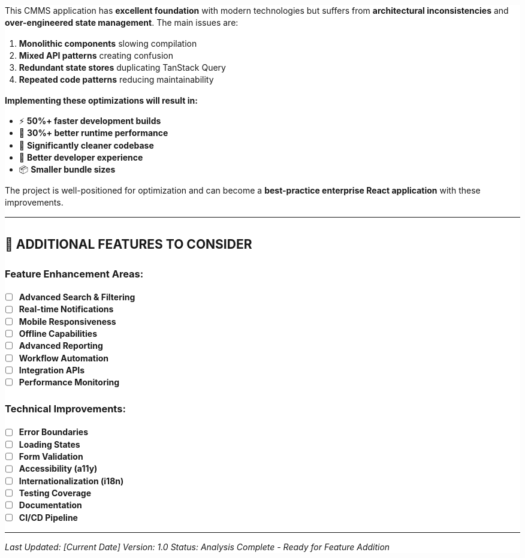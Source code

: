 This CMMS application has **excellent foundation** with modern technologies but suffers from **architectural inconsistencies** and **over-engineered state management**. The main issues are:

1. **Monolithic components** slowing compilation
2. **Mixed API patterns** creating confusion  
3. **Redundant state stores** duplicating TanStack Query
4. **Repeated code patterns** reducing maintainability

**Implementing these optimizations will result in:**
- ⚡ **50%+ faster development builds**
- 🚀 **30%+ better runtime performance** 
- 🧹 **Significantly cleaner codebase**
- 🔧 **Better developer experience**
- 📦 **Smaller bundle sizes**

The project is well-positioned for optimization and can become a **best-practice enterprise React application** with these improvements.

---

## 📝 **ADDITIONAL FEATURES TO CONSIDER**

### **Feature Enhancement Areas:**
- [ ] **Advanced Search & Filtering**
- [ ] **Real-time Notifications**
- [ ] **Mobile Responsiveness**
- [ ] **Offline Capabilities**
- [ ] **Advanced Reporting**
- [ ] **Workflow Automation**
- [ ] **Integration APIs**
- [ ] **Performance Monitoring**

### **Technical Improvements:**
- [ ] **Error Boundaries**
- [ ] **Loading States**
- [ ] **Form Validation**
- [ ] **Accessibility (a11y)**
- [ ] **Internationalization (i18n)**
- [ ] **Testing Coverage**
- [ ] **Documentation**
- [ ] **CI/CD Pipeline**

---

*Last Updated: [Current Date]*
*Version: 1.0*
*Status: Analysis Complete - Ready for Feature Addition*
